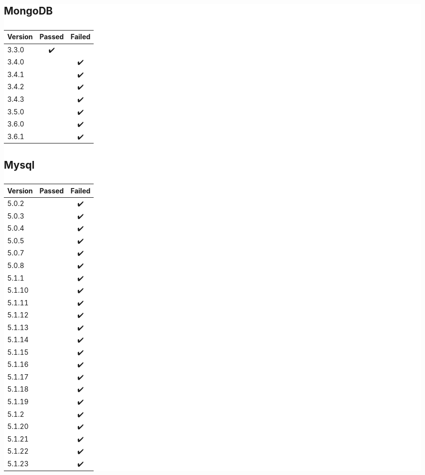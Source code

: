 ## MongoDB

### 
|  Version     | Passed | Failed|
|:------------- |:-------:|:-----:|
| 3.3.0  | :heavy_check_mark:||
| 3.4.0  | |:heavy_check_mark:|
| 3.4.1  | |:heavy_check_mark:|
| 3.4.2  | |:heavy_check_mark:|
| 3.4.3  | |:heavy_check_mark:|
| 3.5.0  | |:heavy_check_mark:|
| 3.6.0  | |:heavy_check_mark:|
| 3.6.1  | |:heavy_check_mark:|

## Mysql

### 
|  Version     | Passed | Failed|
|:------------- |:-------:|:-----:|
| 5.0.2  | |:heavy_check_mark:|
| 5.0.3  | |:heavy_check_mark:|
| 5.0.4  | |:heavy_check_mark:|
| 5.0.5  | |:heavy_check_mark:|
| 5.0.7  | |:heavy_check_mark:|
| 5.0.8  | |:heavy_check_mark:|
| 5.1.1  | |:heavy_check_mark:|
| 5.1.10  | |:heavy_check_mark:|
| 5.1.11  | |:heavy_check_mark:|
| 5.1.12  | |:heavy_check_mark:|
| 5.1.13  | |:heavy_check_mark:|
| 5.1.14  | |:heavy_check_mark:|
| 5.1.15  | |:heavy_check_mark:|
| 5.1.16  | |:heavy_check_mark:|
| 5.1.17  | |:heavy_check_mark:|
| 5.1.18  | |:heavy_check_mark:|
| 5.1.19  | |:heavy_check_mark:|
| 5.1.2  | |:heavy_check_mark:|
| 5.1.20  | |:heavy_check_mark:|
| 5.1.21  | |:heavy_check_mark:|
| 5.1.22  | |:heavy_check_mark:|
| 5.1.23  | |:heavy_check_mark:|